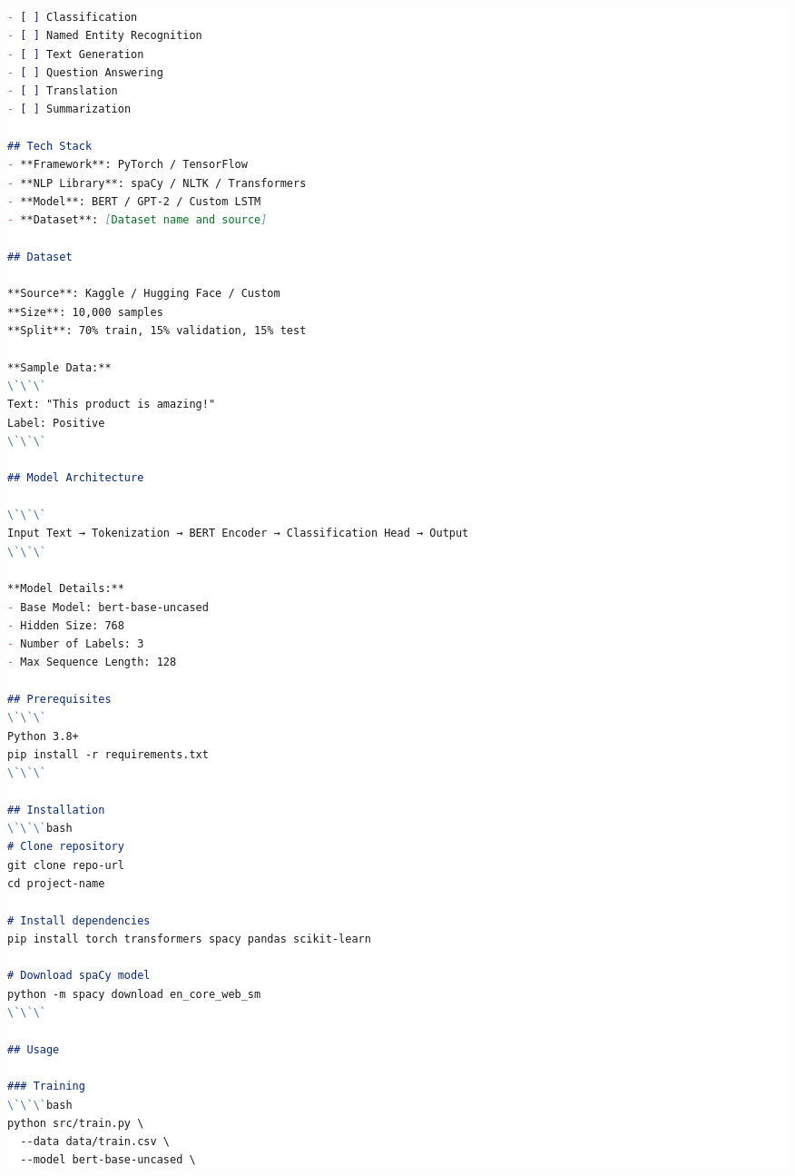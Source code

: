 ```markdown
- [ ] Classification
- [ ] Named Entity Recognition
- [ ] Text Generation
- [ ] Question Answering
- [ ] Translation
- [ ] Summarization

## Tech Stack
- **Framework**: PyTorch / TensorFlow
- **NLP Library**: spaCy / NLTK / Transformers
- **Model**: BERT / GPT-2 / Custom LSTM
- **Dataset**: [Dataset name and source]

## Dataset

**Source**: Kaggle / Hugging Face / Custom
**Size**: 10,000 samples
**Split**: 70% train, 15% validation, 15% test

**Sample Data:**
\`\`\`
Text: "This product is amazing!"
Label: Positive
\`\`\`

## Model Architecture

\`\`\`
Input Text → Tokenization → BERT Encoder → Classification Head → Output
\`\`\`

**Model Details:**
- Base Model: bert-base-uncased
- Hidden Size: 768
- Number of Labels: 3
- Max Sequence Length: 128

## Prerequisites
\`\`\`
Python 3.8+
pip install -r requirements.txt
\`\`\`

## Installation
\`\`\`bash
# Clone repository
git clone repo-url
cd project-name

# Install dependencies
pip install torch transformers spacy pandas scikit-learn

# Download spaCy model
python -m spacy download en_core_web_sm
\`\`\`

## Usage

### Training
\`\`\`bash
python src/train.py \
  --data data/train.csv \
  --model bert-base-uncased \
```